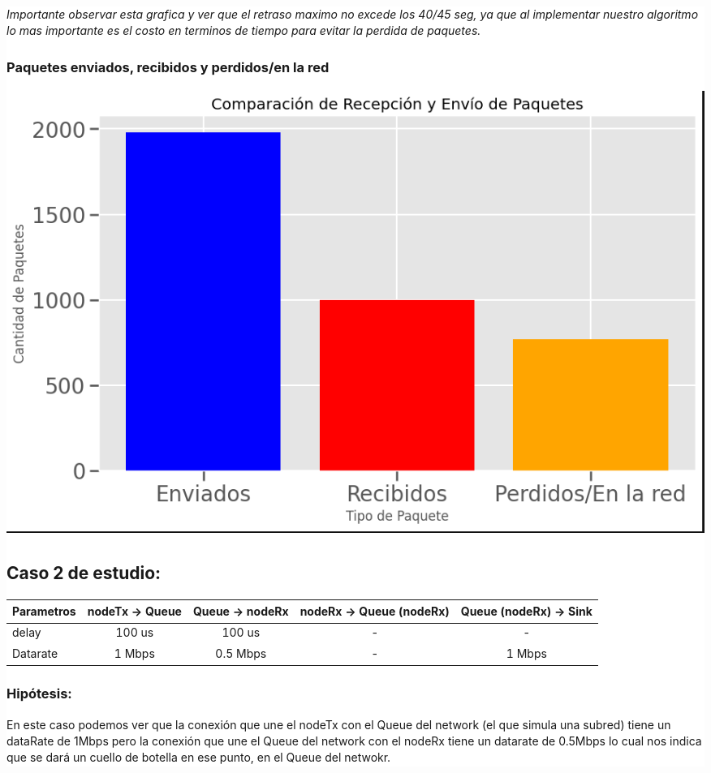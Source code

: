 *Importante observar esta grafica y ver que el retraso maximo no excede los 40/45 seg, ya que al implementar nuestro algoritmo lo mas importante es el costo en terminos de tiempo para evitar la perdida de paquetes.* 

### Paquetes enviados, recibidos y perdidos/en la red
![Imagen de barras](Caso1Parte1Graphs/BarrasCaso1Parte1.png)


## Caso 2 de estudio:

| Parametros    | nodeTx -> Queue |Queue -> nodeRx|nodeRx -> Queue (nodeRx)|Queue (nodeRx) -> Sink|
| ------------- | :-------------: |:-------------:|:----------------------:|:--------------------:|
| delay         |     100 us      |     100 us    | -                      | -                    |
| Datarate      |     1 Mbps      |     0.5 Mbps  | -                      | 1 Mbps               |

### Hipótesis:

En este caso podemos ver que la conexión que une el nodeTx con el Queue del network (el que simula una subred) tiene un dataRate de 1Mbps
pero la conexión que une el Queue del network con el nodeRx tiene un datarate de 0.5Mbps lo cual nos indica que se dará
un cuello de botella en ese punto, en el Queue del netwokr.
